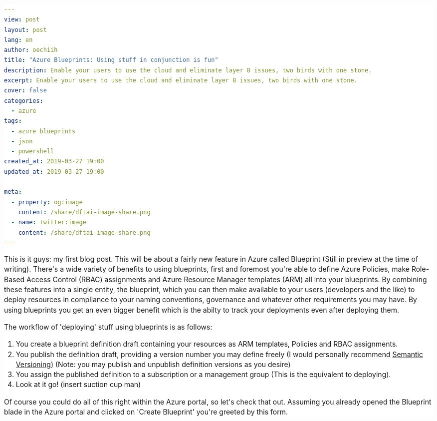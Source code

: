 ```yaml
---
view: post
layout: post
lang: en
author: oechiih
title: "Azure Blueprints: Using stuff in conjunction is fun"
description: Enable your users to use the cloud and eliminate layer 8 issues, two birds with one stone.
excerpt: Enable your users to use the cloud and eliminate layer 8 issues, two birds with one stone.
cover: false
categories:
  - azure
tags:
  - azure blueprints
  - json
  - powershell
created_at: 2019-03-27 19:00
updated_at: 2019-03-27 19:00

meta:
  - property: og:image
    content: /share/dftai-image-share.png
  - name: twitter:image
    content: /share/dftai-image-share.png
---
```


This is it guys: my first blog post. This will be about a fairly new feature in Azure called Blueprint (Still in preview at the time of writing).
There's a wide variety of benefits to using blueprints, first and foremost you're able to define Azure Policies, make Role-Based Access Control (RBAC) assignments and Azure Resource Manager templates (ARM) all into your blueprints. By combining these features into a single entity, the blueprint,  which you can then make available to your users (developers and the like) to deploy resources in compliance to your naming conventions, governance and whatever other requirements you may have. By using blueprints you get an even bigger benefit which is the abilty to track your deployments even after deploying them.

The workflow of 'deploying' stuff using blueprints is as follows:

1. You create a blueprint definition draft containing your resources as ARM templates, Policies and RBAC assignments.
2. You publish the definition draft, providing a version number you may define freely (I would personally recommend [Semantic Versioning]("https://semver.org/")) (Note: you may publish and unpublish definition versions as you desire)
3. You assign the published definition to a subscription or a management group (This is the equivalent to deploying).
4. Look at it go! (insert suction cup man)

Of course you could do all of this right within the Azure portal, so let's check that out.
Assuming you already opened the Blueprint blade in the Azure portal and clicked on 'Create Blueprint' you're greeted by this form.
